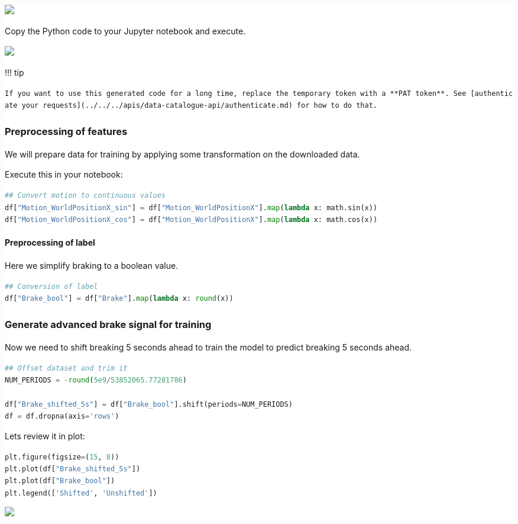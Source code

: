 ![](connect-python.png)

Copy the Python code to your Jupyter notebook and execute.

![](jupyter-results.png)

!!! tip

	If you want to use this generated code for a long time, replace the temporary token with a **PAT token**. See [authenticate your requests](../../../apis/data-catalogue-api/authenticate.md) for how to do that.

### Preprocessing of features

We will prepare data for training by applying some transformation on the downloaded data.

Execute this in your notebook:

``` python
## Convert motion to continuous values
df["Motion_WorldPositionX_sin"] = df["Motion_WorldPositionX"].map(lambda x: math.sin(x))
df["Motion_WorldPositionX_cos"] = df["Motion_WorldPositionX"].map(lambda x: math.cos(x))
```

#### Preprocessing of label

Here we simplify braking to a boolean value.

``` python
## Conversion of label
df["Brake_bool"] = df["Brake"].map(lambda x: round(x))
```

### Generate advanced brake signal for training

Now we need to shift breaking 5 seconds ahead to train the model to predict breaking 5 seconds ahead.

``` python
## Offset dataset and trim it
NUM_PERIODS = -round(5e9/53852065.77281786)

df["Brake_shifted_5s"] = df["Brake_bool"].shift(periods=NUM_PERIODS)
df = df.dropna(axis='rows')
```

Lets review it in plot:

``` python
plt.figure(figsize=(15, 8))
plt.plot(df["Brake_shifted_5s"])
plt.plot(df["Brake_bool"])
plt.legend(['Shifted', 'Unshifted'])
```

![](brake-shifted.png)
